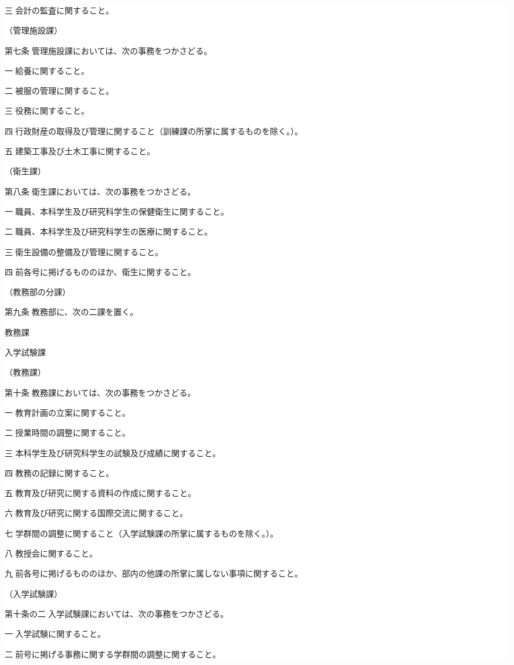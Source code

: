 三 会計の監査に関すること。

（管理施設課）

第七条 管理施設課においては、次の事務をつかさどる。

一 給養に関すること。

二 被服の管理に関すること。

三 役務に関すること。

四 行政財産の取得及び管理に関すること（訓練課の所掌に属するものを除く。）。

五 建築工事及び土木工事に関すること。

（衛生課）

第八条 衛生課においては、次の事務をつかさどる。

一 職員、本科学生及び研究科学生の保健衛生に関すること。

二 職員、本科学生及び研究科学生の医療に関すること。

三 衛生設備の整備及び管理に関すること。

四 前各号に掲げるもののほか、衛生に関すること。

（教務部の分課）

第九条 教務部に、次の二課を置く。

教務課

入学試験課

（教務課）

第十条 教務課においては、次の事務をつかさどる。

一 教育計画の立案に関すること。

二 授業時間の調整に関すること。

三 本科学生及び研究科学生の試験及び成績に関すること。

四 教務の記録に関すること。

五 教育及び研究に関する資料の作成に関すること。

六 教育及び研究に関する国際交流に関すること。

七 学群間の調整に関すること（入学試験課の所掌に属するものを除く。）。

八 教授会に関すること。

九 前各号に掲げるもののほか、部内の他課の所掌に属しない事項に関すること。

（入学試験課）

第十条の二 入学試験課においては、次の事務をつかさどる。

一 入学試験に関すること。

二 前号に掲げる事務に関する学群間の調整に関すること。
